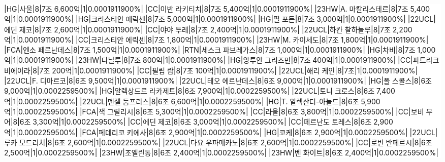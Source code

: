 |HG|사울|8|7조 6,600억|1|0.0001911900%|
|CC|이반 라키티치|8|7조 5,400억|1|0.0001911900%|
|23HW|A. 마칼리스테르|8|7조 5,400억|1|0.0001911900%|
|HG|크리스티안 에릭센|8|7조 5,000억|1|0.0001911900%|
|HG|필 포든|8|7조 3,000억|1|0.0001911900%|
|22UCL|에딘 제코|8|7조 2,600억|1|0.0001911900%|
|CC|야야 투레|8|7조 2,400억|1|0.0001911900%|
|22UCL|하칸 찰하놀루|8|7조 2,200억|1|0.0001911900%|
|CC|크리스티안 에릭센|8|7조 1,800억|1|0.0001911900%|
|23HW|M. 카이세도|8|7조 1,800억|1|0.0001911900%|
|FCA|엔소 페르난데스|8|7조 1,500억|1|0.0001911900%|
|RTN|세스크 파브레가스|8|7조 1,000억|1|0.0001911900%|
|HG|차비|8|7조 1,000억|1|0.0001911900%|
|23HW|다닐루|8|7조 800억|1|0.0001911900%|
|HG|앙투안 그리즈만|8|7조 400억|1|0.0001911900%|
|CC|파트리크 비에이라|8|7조 200억|1|0.0001911900%|
|CC|필립 람|8|7조 100억|1|0.0001911900%|
|22UCL|해리 케인|8|7조|1|0.0001911900%|
|22UCL|F. 디마르코|8|6조 9,500억|1|0.0001911900%|
|22UCL|테오 에르난데스|8|6조 9,000억|1|0.0001911900%|
|HG|폴 스콜스|8|6조 9,000억|1|0.0002259500%|
|HG|알렉상드르 라카제트|8|6조 7,900억|1|0.0002259500%|
|22UCL|토니 크로스|8|6조 7,400억|1|0.0002259500%|
|22UCL|덴젤 둠프리스|8|6조 6,600억|1|0.0002259500%|
|HG|T. 알렉산더-아놀드|8|6조 5,900억|1|0.0002259500%|
|FCA|잭 그릴리시|8|6조 5,300억|1|0.0002259500%|
|CC|라울|8|6조 3,800억|1|0.0002259500%|
|CC|보비 무어|8|6조 3,300억|1|0.0002259500%|
|CC|에딘 제코|8|6조 3,000억|1|0.0002259500%|
|CC|페르난도 토레스|8|6조 2,900억|1|0.0002259500%|
|FCA|페데리코 키에사|8|6조 2,900억|1|0.0002259500%|
|HG|코케|8|6조 2,900억|1|0.0002259500%|
|22UCL|루카 모드리치|8|6조 2,600억|1|0.0002259500%|
|22UCL|다요 우파메카노|8|6조 2,600억|1|0.0002259500%|
|CC|로빈 반페르시|8|6조 2,500억|1|0.0002259500%|
|23HW|조엘린통|8|6조 2,400억|1|0.0002259500%|
|23HW|벤 화이트|8|6조 2,400억|1|0.0002259500%|